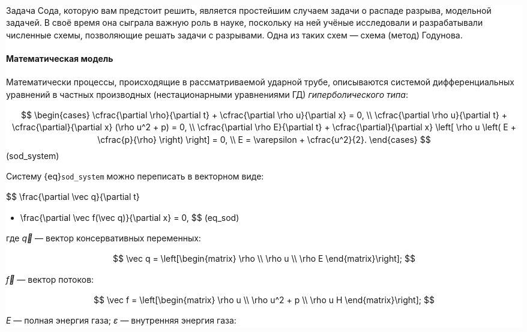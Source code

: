Задача Сода, которую вам предстоит решить, является простейшим случаем задачи о распаде разрыва, модельной задачей.
В своё время она сыграла важную роль в науке, поскольку на ней учёные исследовали и разрабатывали численные схемы, позволяющие решать задачи с разрывами.
Одна из таких схем — схема (метод) Годунова.


#### Математическая модель

Математически процессы, происходящие в рассматриваемой ударной трубе, описываются системой дифференциальных уравнений в частных производных (нестационарными уравнениями ГД) *гиперболического типа*:

$$
\begin{cases}
    \cfrac{\partial \rho}{\partial t} +
    \cfrac{\partial \rho u}{\partial x}
    = 0, \\
    \cfrac{\partial \rho u}{\partial t} +
    \cfrac{\partial}{\partial x} (\rho u^2 + p)
    = 0, \\
    \cfrac{\partial \rho E}{\partial t} +
    \cfrac{\partial}{\partial x} \left[
        \rho u \left( E + \cfrac{p}{\rho} \right)
    \right]
    = 0, \\
    E = \varepsilon + \cfrac{u^2}{2}.
\end{cases}
$$ (sod_system)

Систему {eq}`sod_system` можно переписать в векторном виде:

$$
\frac{\partial \vec q}{\partial t}
+ \frac{\partial \vec f(\vec q)}{\partial x} =
0,
$$ (eq_sod)

где
$\vec q$ — вектор консервативных переменных:

$$
\vec q = \left[\begin{matrix}
    \rho \\ \rho u \\ \rho E
\end{matrix}\right];
$$

$\vec f$ — вектор потоков:

$$
\vec f = \left[\begin{matrix}
    \rho u \\ \rho u^2 + p \\ \rho u H
\end{matrix}\right];
$$

$E$ — полная энергия газа;
$\varepsilon$ — внутренняя энергия газа:

